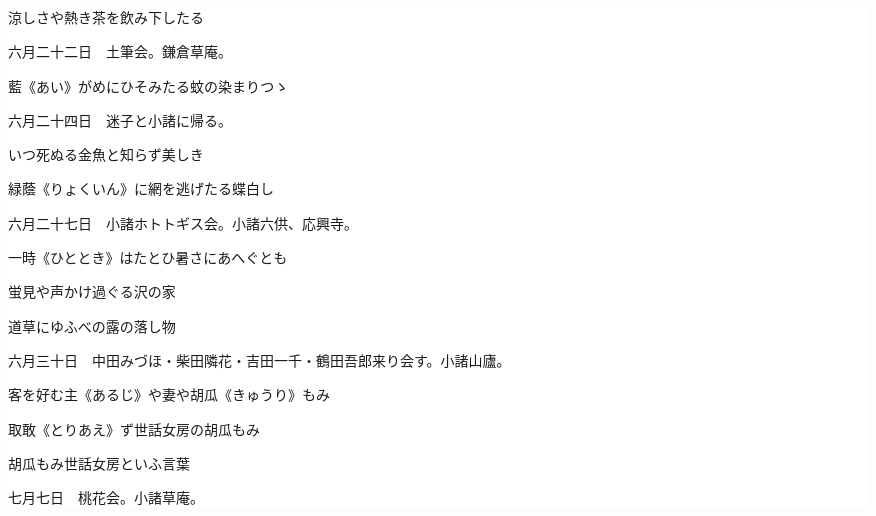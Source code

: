 
涼しさや熱き茶を飲み下したる



六月二十二日　土筆会。鎌倉草庵。







藍《あい》がめにひそみたる蚊の染まりつゝ



六月二十四日　迷子と小諸に帰る。







いつ死ぬる金魚と知らず美しき



緑蔭《りょくいん》に網を逃げたる蝶白し



六月二十七日　小諸ホトトギス会。小諸六供、応興寺。







一時《ひととき》はたとひ暑さにあへぐとも



蛍見や声かけ過ぐる沢の家



道草にゆふべの露の落し物



六月三十日　中田みづほ・柴田隣花・吉田一千・鶴田吾郎来り会す。小諸山廬。







客を好む主《あるじ》や妻や胡瓜《きゅうり》もみ



取敢《とりあえ》ず世話女房の胡瓜もみ



胡瓜もみ世話女房といふ言葉



七月七日　桃花会。小諸草庵。





